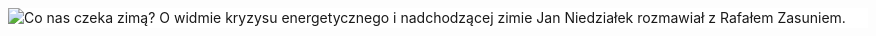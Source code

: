 <img alt="Co nas czeka zimą? " src="https://tvn24.pl/najnowsze/cdn-zdjecie-7ffqm1-piaseczno-drastycznie-wrosnie-cena-oplat-za-miejskie-ogrzewanie-zdj-ilustracyjne-6062448/alternates/LANDSCAPE_1280" />
    O widmie kryzysu energetycznego i nadchodzącej zimie Jan Niedziałek rozmawiał z Rafałem Zasuniem.
